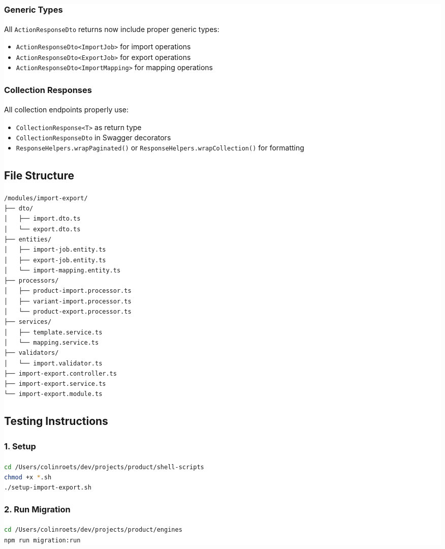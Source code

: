 ### Generic Types
All `ActionResponseDto` returns now include proper generic types:
- `ActionResponseDto<ImportJob>` for import operations
- `ActionResponseDto<ExportJob>` for export operations
- `ActionResponseDto<ImportMapping>` for mapping operations

### Collection Responses
All collection endpoints properly use:
- `CollectionResponse<T>` as return type
- `CollectionResponseDto` in Swagger decorators
- `ResponseHelpers.wrapPaginated()` or `ResponseHelpers.wrapCollection()` for formatting

## File Structure

```
/modules/import-export/
├── dto/
│   ├── import.dto.ts
│   └── export.dto.ts
├── entities/
│   ├── import-job.entity.ts
│   ├── export-job.entity.ts
│   └── import-mapping.entity.ts
├── processors/
│   ├── product-import.processor.ts
│   ├── variant-import.processor.ts
│   └── product-export.processor.ts
├── services/
│   ├── template.service.ts
│   └── mapping.service.ts
├── validators/
│   └── import.validator.ts
├── import-export.controller.ts
├── import-export.service.ts
└── import-export.module.ts
```

## Testing Instructions

### 1. Setup
```bash
cd /Users/colinroets/dev/projects/product/shell-scripts
chmod +x *.sh
./setup-import-export.sh
```

### 2. Run Migration
```bash
cd /Users/colinroets/dev/projects/product/engines
npm run migration:run
```
